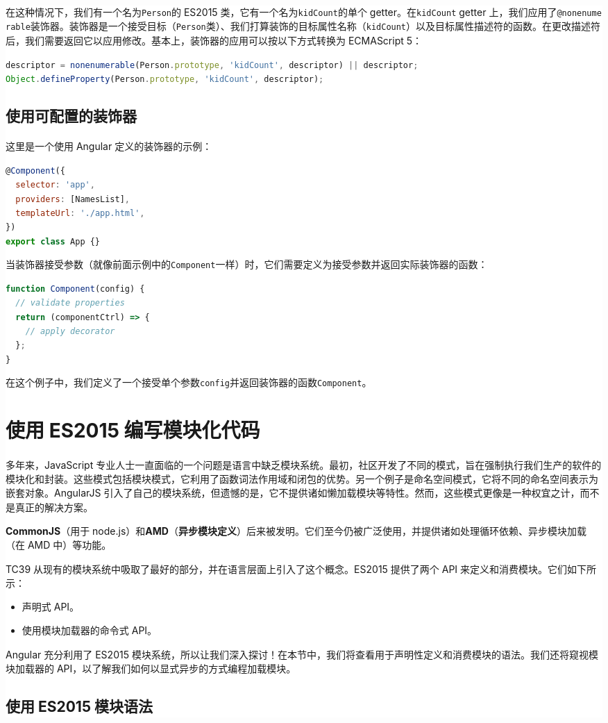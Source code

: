 在这种情况下，我们有一个名为`Person`的 ES2015 类，它有一个名为`kidCount`的单个 getter。在`kidCount` getter 上，我们应用了`@nonenumerable`装饰器。装饰器是一个接受目标（`Person`类）、我们打算装饰的目标属性名称（`kidCount`）以及目标属性描述符的函数。在更改描述符后，我们需要返回它以应用修改。基本上，装饰器的应用可以按以下方式转换为 ECMAScript 5：

```js
descriptor = nonenumerable(Person.prototype, 'kidCount', descriptor) || descriptor; 
Object.defineProperty(Person.prototype, 'kidCount', descriptor); 

```

## 使用可配置的装饰器

这里是一个使用 Angular 定义的装饰器的示例：

```js
@Component({ 
  selector: 'app', 
  providers: [NamesList], 
  templateUrl: './app.html', 
}) 
export class App {} 

```

当装饰器接受参数（就像前面示例中的`Component`一样）时，它们需要定义为接受参数并返回实际装饰器的函数：

```js
function Component(config) { 
  // validate properties 
  return (componentCtrl) => { 
    // apply decorator 
  }; 
} 

```

在这个例子中，我们定义了一个接受单个参数`config`并返回装饰器的函数`Component`。

# 使用 ES2015 编写模块化代码

多年来，JavaScript 专业人士一直面临的一个问题是语言中缺乏模块系统。最初，社区开发了不同的模式，旨在强制执行我们生产的软件的模块化和封装。这些模式包括模块模式，它利用了函数词法作用域和闭包的优势。另一个例子是命名空间模式，它将不同的命名空间表示为嵌套对象。AngularJS 引入了自己的模块系统，但遗憾的是，它不提供诸如懒加载模块等特性。然而，这些模式更像是一种权宜之计，而不是真正的解决方案。

**CommonJS**（用于 node.js）和**AMD**（**异步模块定义**）后来被发明。它们至今仍被广泛使用，并提供诸如处理循环依赖、异步模块加载（在 AMD 中）等功能。

TC39 从现有的模块系统中吸取了最好的部分，并在语言层面上引入了这个概念。ES2015 提供了两个 API 来定义和消费模块。它们如下所示：

+   声明式 API。

+   使用模块加载器的命令式 API。

Angular 充分利用了 ES2015 模块系统，所以让我们深入探讨！在本节中，我们将查看用于声明性定义和消费模块的语法。我们还将窥视模块加载器的 API，以了解我们如何以显式异步的方式编程加载模块。

## 使用 ES2015 模块语法
